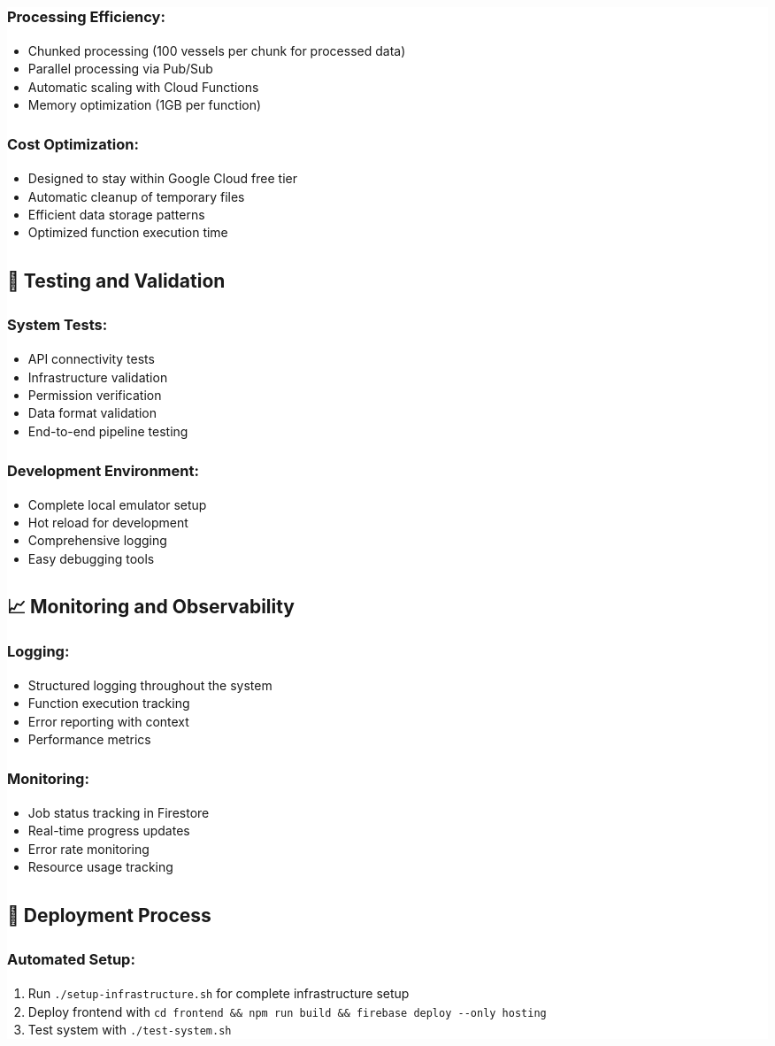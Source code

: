 ### Processing Efficiency:
- Chunked processing (100 vessels per chunk for processed data)
- Parallel processing via Pub/Sub
- Automatic scaling with Cloud Functions
- Memory optimization (1GB per function)

### Cost Optimization:
- Designed to stay within Google Cloud free tier
- Automatic cleanup of temporary files
- Efficient data storage patterns
- Optimized function execution time

## 🧪 Testing and Validation

### System Tests:
- API connectivity tests
- Infrastructure validation
- Permission verification
- Data format validation
- End-to-end pipeline testing

### Development Environment:
- Complete local emulator setup
- Hot reload for development
- Comprehensive logging
- Easy debugging tools

## 📈 Monitoring and Observability

### Logging:
- Structured logging throughout the system
- Function execution tracking
- Error reporting with context
- Performance metrics

### Monitoring:
- Job status tracking in Firestore
- Real-time progress updates
- Error rate monitoring
- Resource usage tracking

## 🚀 Deployment Process

### Automated Setup:
1. Run `./setup-infrastructure.sh` for complete infrastructure setup
2. Deploy frontend with `cd frontend && npm run build && firebase deploy --only hosting`
3. Test system with `./test-system.sh`
